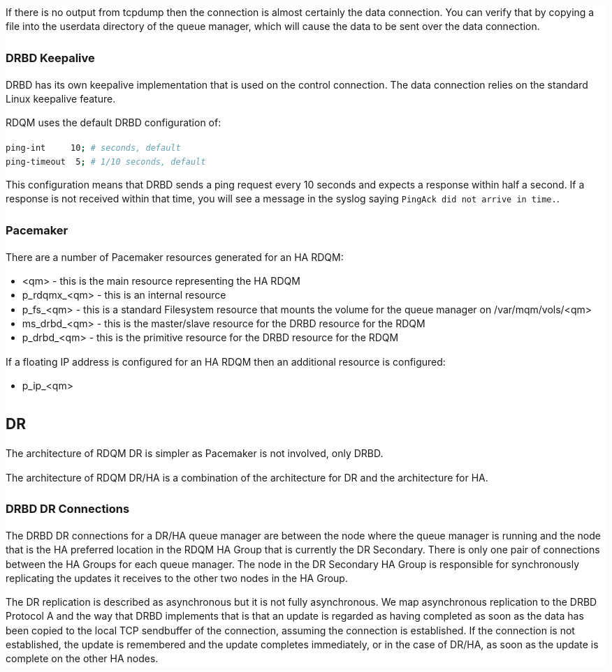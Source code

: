 If there is no output from tcpdump then the connection is almost certainly the data connection.
You can verify that by copying a file into the userdata directory of the queue manager, which will cause the data to be sent over the data connection.

### DRBD Keepalive

DRBD has its own keepalive implementation that is used on the control connection. The data connection relies on the standard Linux keepalive feature.

RDQM uses the default DRBD configuration of:

```bash
ping-int     10; # seconds, default
ping-timeout  5; # 1/10 seconds, default
```

This configuration means that DRBD sends a ping request every 10 seconds and expects a response within half a second. If a response is not received within that time, you will see a message in the syslog saying `PingAck did not arrive in time.`.

### Pacemaker

There are a number of Pacemaker resources generated for an HA RDQM:

* \<qm> - this is the main resource representing the HA RDQM
* p_rdqmx_\<qm> - this is an internal resource
* p_fs_\<qm> - this is a standard Filesystem resource that mounts the volume for the queue manager on /var/mqm/vols/\<qm>
* ms_drbd_\<qm> - this is the master/slave resource for the DRBD resource for the RDQM
* p_drbd_\<qm> - this is the primitive resource for the DRBD resource for the RDQM

If a floating IP address is configured for an HA RDQM then an additional resource is configured:

* p_ip_\<qm>

## DR

The architecture of RDQM DR is simpler as Pacemaker is not involved, only DRBD.

The architecture of RDQM DR/HA is a combination of the architecture for DR and the architecture for HA.

### DRBD DR Connections

The DRBD DR connections for a DR/HA queue manager are between the node where the queue manager is running and the node that is the HA preferred location in the RDQM HA Group that is currently the DR Secondary.
There is only one pair of connections between the HA Groups for each queue manager. The node in the DR Secondary HA Group is responsible for synchronously replicating the updates it receives to the other two nodes in the HA Group.

The DR replication is described as asynchronous but it is not fully asynchronous. We map asynchronous replication to the DRBD Protocol A and the way that DRBD implements that is that an update is regarded as having completed as soon as the data has been copied to the local TCP sendbuffer of the connection, assuming the connection is established. If the connection is not established, the update is remembered and the update completes immediately, or in the case of DR/HA, as soon as the update is complete on the other HA nodes.
